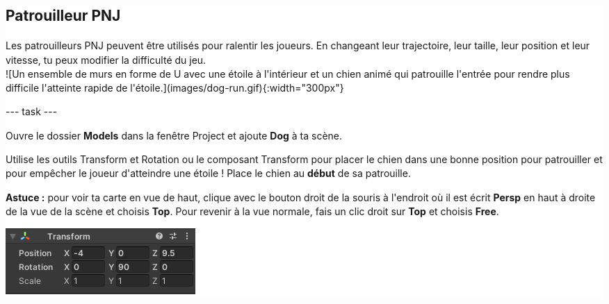 ## Patrouilleur PNJ

<div style="display: flex; flex-wrap: wrap">
<div style="flex-basis: 200px; flex-grow: 1; margin-right: 15px;">
Les patrouilleurs PNJ peuvent être utilisés pour ralentir les joueurs. En changeant leur trajectoire, leur taille, leur position et leur vitesse, tu peux modifier la difficulté du jeu. 
</div>
<div>
![Un ensemble de murs en forme de U avec une étoile à l'intérieur et un chien animé qui patrouille l'entrée pour rendre plus difficile l'atteinte rapide de l'étoile.](images/dog-run.gif){:width="300px"}
</div>
</div>

--- task ---

Ouvre le dossier **Models** dans la fenêtre Project et ajoute **Dog** à ta scène.

Utilise les outils Transform et Rotation ou le composant Transform pour placer le chien dans une bonne position pour patrouiller et pour empêcher le joueur d'atteindre une étoile ! Place le chien au **début** de sa patrouille.

**Astuce :** pour voir ta carte en vue de haut, clique avec le bouton droit de la souris à l'endroit où il est écrit **Persp** en haut à droite de la vue de la scène et choisis **Top**. Pour revenir à la vue normale, fais un clic droit sur **Top** et choisis **Free**.

![Le composant Transform de l'Inspector avec la position x = -4, y = 0, et z = 9.5. La rotation est fixée à y = 90.](images/transform-dog.png)
